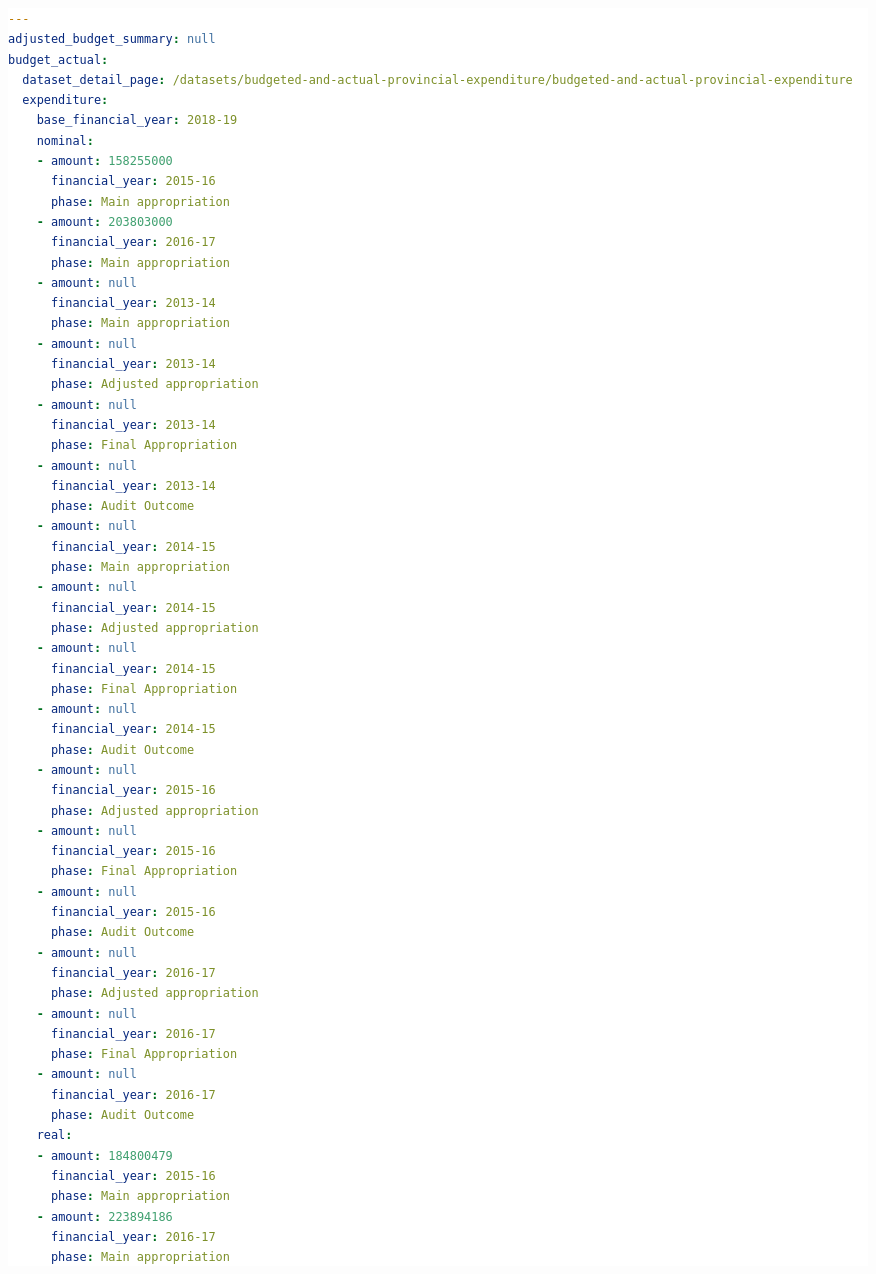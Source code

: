 ```yaml
---
adjusted_budget_summary: null
budget_actual:
  dataset_detail_page: /datasets/budgeted-and-actual-provincial-expenditure/budgeted-and-actual-provincial-expenditure
  expenditure:
    base_financial_year: 2018-19
    nominal:
    - amount: 158255000
      financial_year: 2015-16
      phase: Main appropriation
    - amount: 203803000
      financial_year: 2016-17
      phase: Main appropriation
    - amount: null
      financial_year: 2013-14
      phase: Main appropriation
    - amount: null
      financial_year: 2013-14
      phase: Adjusted appropriation
    - amount: null
      financial_year: 2013-14
      phase: Final Appropriation
    - amount: null
      financial_year: 2013-14
      phase: Audit Outcome
    - amount: null
      financial_year: 2014-15
      phase: Main appropriation
    - amount: null
      financial_year: 2014-15
      phase: Adjusted appropriation
    - amount: null
      financial_year: 2014-15
      phase: Final Appropriation
    - amount: null
      financial_year: 2014-15
      phase: Audit Outcome
    - amount: null
      financial_year: 2015-16
      phase: Adjusted appropriation
    - amount: null
      financial_year: 2015-16
      phase: Final Appropriation
    - amount: null
      financial_year: 2015-16
      phase: Audit Outcome
    - amount: null
      financial_year: 2016-17
      phase: Adjusted appropriation
    - amount: null
      financial_year: 2016-17
      phase: Final Appropriation
    - amount: null
      financial_year: 2016-17
      phase: Audit Outcome
    real:
    - amount: 184800479
      financial_year: 2015-16
      phase: Main appropriation
    - amount: 223894186
      financial_year: 2016-17
      phase: Main appropriation
```